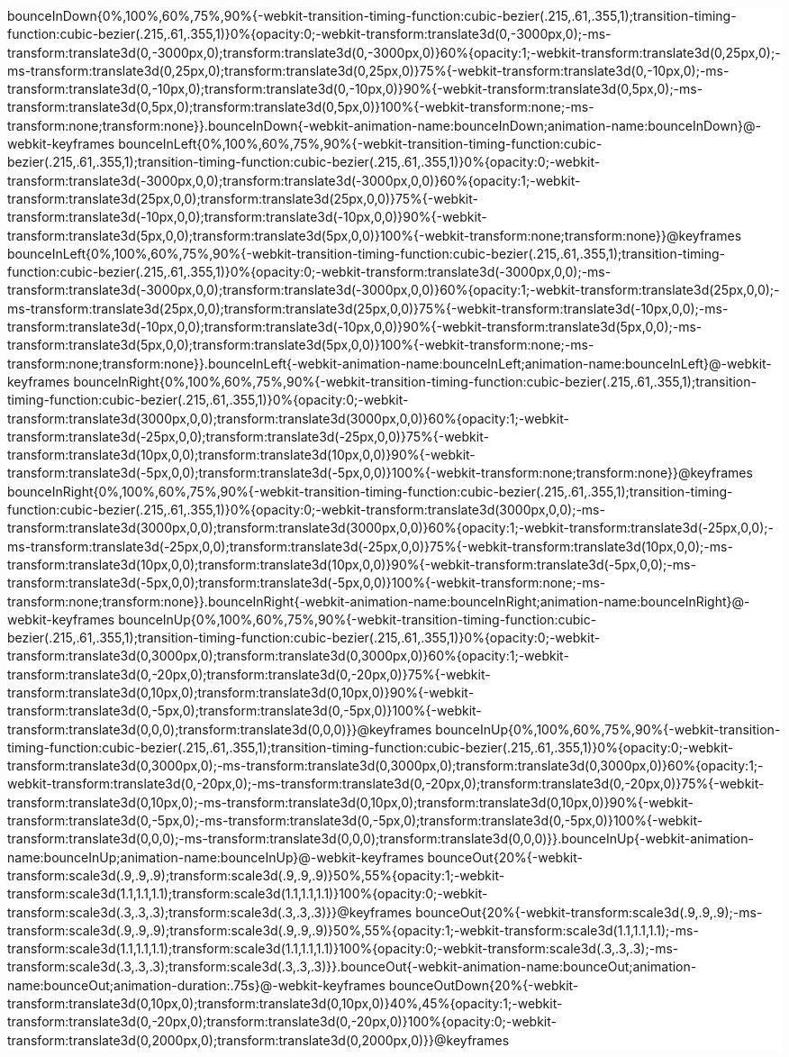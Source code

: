 bounceInDown{0%,100%,60%,75%,90%{-webkit-transition-timing-function:cubic-bezier(.215,.61,.355,1);transition-timing-function:cubic-bezier(.215,.61,.355,1)}0%{opacity:0;-webkit-transform:translate3d(0,-3000px,0);-ms-transform:translate3d(0,-3000px,0);transform:translate3d(0,-3000px,0)}60%{opacity:1;-webkit-transform:translate3d(0,25px,0);-ms-transform:translate3d(0,25px,0);transform:translate3d(0,25px,0)}75%{-webkit-transform:translate3d(0,-10px,0);-ms-transform:translate3d(0,-10px,0);transform:translate3d(0,-10px,0)}90%{-webkit-transform:translate3d(0,5px,0);-ms-transform:translate3d(0,5px,0);transform:translate3d(0,5px,0)}100%{-webkit-transform:none;-ms-transform:none;transform:none}}.bounceInDown{-webkit-animation-name:bounceInDown;animation-name:bounceInDown}@-webkit-keyframes bounceInLeft{0%,100%,60%,75%,90%{-webkit-transition-timing-function:cubic-bezier(.215,.61,.355,1);transition-timing-function:cubic-bezier(.215,.61,.355,1)}0%{opacity:0;-webkit-transform:translate3d(-3000px,0,0);transform:translate3d(-3000px,0,0)}60%{opacity:1;-webkit-transform:translate3d(25px,0,0);transform:translate3d(25px,0,0)}75%{-webkit-transform:translate3d(-10px,0,0);transform:translate3d(-10px,0,0)}90%{-webkit-transform:translate3d(5px,0,0);transform:translate3d(5px,0,0)}100%{-webkit-transform:none;transform:none}}@keyframes bounceInLeft{0%,100%,60%,75%,90%{-webkit-transition-timing-function:cubic-bezier(.215,.61,.355,1);transition-timing-function:cubic-bezier(.215,.61,.355,1)}0%{opacity:0;-webkit-transform:translate3d(-3000px,0,0);-ms-transform:translate3d(-3000px,0,0);transform:translate3d(-3000px,0,0)}60%{opacity:1;-webkit-transform:translate3d(25px,0,0);-ms-transform:translate3d(25px,0,0);transform:translate3d(25px,0,0)}75%{-webkit-transform:translate3d(-10px,0,0);-ms-transform:translate3d(-10px,0,0);transform:translate3d(-10px,0,0)}90%{-webkit-transform:translate3d(5px,0,0);-ms-transform:translate3d(5px,0,0);transform:translate3d(5px,0,0)}100%{-webkit-transform:none;-ms-transform:none;transform:none}}.bounceInLeft{-webkit-animation-name:bounceInLeft;animation-name:bounceInLeft}@-webkit-keyframes bounceInRight{0%,100%,60%,75%,90%{-webkit-transition-timing-function:cubic-bezier(.215,.61,.355,1);transition-timing-function:cubic-bezier(.215,.61,.355,1)}0%{opacity:0;-webkit-transform:translate3d(3000px,0,0);transform:translate3d(3000px,0,0)}60%{opacity:1;-webkit-transform:translate3d(-25px,0,0);transform:translate3d(-25px,0,0)}75%{-webkit-transform:translate3d(10px,0,0);transform:translate3d(10px,0,0)}90%{-webkit-transform:translate3d(-5px,0,0);transform:translate3d(-5px,0,0)}100%{-webkit-transform:none;transform:none}}@keyframes bounceInRight{0%,100%,60%,75%,90%{-webkit-transition-timing-function:cubic-bezier(.215,.61,.355,1);transition-timing-function:cubic-bezier(.215,.61,.355,1)}0%{opacity:0;-webkit-transform:translate3d(3000px,0,0);-ms-transform:translate3d(3000px,0,0);transform:translate3d(3000px,0,0)}60%{opacity:1;-webkit-transform:translate3d(-25px,0,0);-ms-transform:translate3d(-25px,0,0);transform:translate3d(-25px,0,0)}75%{-webkit-transform:translate3d(10px,0,0);-ms-transform:translate3d(10px,0,0);transform:translate3d(10px,0,0)}90%{-webkit-transform:translate3d(-5px,0,0);-ms-transform:translate3d(-5px,0,0);transform:translate3d(-5px,0,0)}100%{-webkit-transform:none;-ms-transform:none;transform:none}}.bounceInRight{-webkit-animation-name:bounceInRight;animation-name:bounceInRight}@-webkit-keyframes bounceInUp{0%,100%,60%,75%,90%{-webkit-transition-timing-function:cubic-bezier(.215,.61,.355,1);transition-timing-function:cubic-bezier(.215,.61,.355,1)}0%{opacity:0;-webkit-transform:translate3d(0,3000px,0);transform:translate3d(0,3000px,0)}60%{opacity:1;-webkit-transform:translate3d(0,-20px,0);transform:translate3d(0,-20px,0)}75%{-webkit-transform:translate3d(0,10px,0);transform:translate3d(0,10px,0)}90%{-webkit-transform:translate3d(0,-5px,0);transform:translate3d(0,-5px,0)}100%{-webkit-transform:translate3d(0,0,0);transform:translate3d(0,0,0)}}@keyframes bounceInUp{0%,100%,60%,75%,90%{-webkit-transition-timing-function:cubic-bezier(.215,.61,.355,1);transition-timing-function:cubic-bezier(.215,.61,.355,1)}0%{opacity:0;-webkit-transform:translate3d(0,3000px,0);-ms-transform:translate3d(0,3000px,0);transform:translate3d(0,3000px,0)}60%{opacity:1;-webkit-transform:translate3d(0,-20px,0);-ms-transform:translate3d(0,-20px,0);transform:translate3d(0,-20px,0)}75%{-webkit-transform:translate3d(0,10px,0);-ms-transform:translate3d(0,10px,0);transform:translate3d(0,10px,0)}90%{-webkit-transform:translate3d(0,-5px,0);-ms-transform:translate3d(0,-5px,0);transform:translate3d(0,-5px,0)}100%{-webkit-transform:translate3d(0,0,0);-ms-transform:translate3d(0,0,0);transform:translate3d(0,0,0)}}.bounceInUp{-webkit-animation-name:bounceInUp;animation-name:bounceInUp}@-webkit-keyframes bounceOut{20%{-webkit-transform:scale3d(.9,.9,.9);transform:scale3d(.9,.9,.9)}50%,55%{opacity:1;-webkit-transform:scale3d(1.1,1.1,1.1);transform:scale3d(1.1,1.1,1.1)}100%{opacity:0;-webkit-transform:scale3d(.3,.3,.3);transform:scale3d(.3,.3,.3)}}@keyframes bounceOut{20%{-webkit-transform:scale3d(.9,.9,.9);-ms-transform:scale3d(.9,.9,.9);transform:scale3d(.9,.9,.9)}50%,55%{opacity:1;-webkit-transform:scale3d(1.1,1.1,1.1);-ms-transform:scale3d(1.1,1.1,1.1);transform:scale3d(1.1,1.1,1.1)}100%{opacity:0;-webkit-transform:scale3d(.3,.3,.3);-ms-transform:scale3d(.3,.3,.3);transform:scale3d(.3,.3,.3)}}.bounceOut{-webkit-animation-name:bounceOut;animation-name:bounceOut;animation-duration:.75s}@-webkit-keyframes bounceOutDown{20%{-webkit-transform:translate3d(0,10px,0);transform:translate3d(0,10px,0)}40%,45%{opacity:1;-webkit-transform:translate3d(0,-20px,0);transform:translate3d(0,-20px,0)}100%{opacity:0;-webkit-transform:translate3d(0,2000px,0);transform:translate3d(0,2000px,0)}}@keyframes